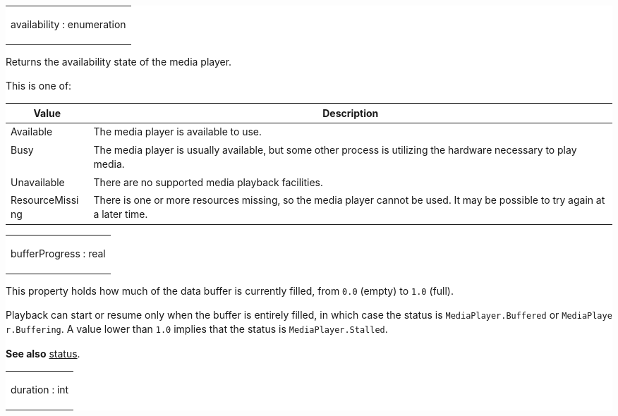 <table>
<colgroup>
<col width="100%" />
</colgroup>
<tbody>
<tr class="odd">
<td><p><span id="availability-prop"></span><span class="name">availability</span> : <span class="type">enumeration</span></p></td>
</tr>
</tbody>
</table>

Returns the availability state of the media player.

This is one of:

| Value           | Description                                                                                                                  |
|-----------------|------------------------------------------------------------------------------------------------------------------------------|
| Available       | The media player is available to use.                                                                                        |
| Busy            | The media player is usually available, but some other process is utilizing the hardware necessary to play media.             |
| Unavailable     | There are no supported media playback facilities.                                                                            |
| ResourceMissing | There is one or more resources missing, so the media player cannot be used. It may be possible to try again at a later time. |

<table>
<colgroup>
<col width="100%" />
</colgroup>
<tbody>
<tr class="odd">
<td><p><span id="bufferProgress-prop"></span><span class="name">bufferProgress</span> : <span class="type">real</span></p></td>
</tr>
</tbody>
</table>

This property holds how much of the data buffer is currently filled, from `0.0` (empty) to `1.0` (full).

Playback can start or resume only when the buffer is entirely filled, in which case the status is `MediaPlayer.Buffered` or `MediaPlayer.Buffering`. A value lower than `1.0` implies that the status is `MediaPlayer.Stalled`.

**See also** [status](index.html#status-prop).

<table>
<colgroup>
<col width="100%" />
</colgroup>
<tbody>
<tr class="odd">
<td><p><span id="duration-prop"></span><span class="name">duration</span> : <span class="type">int</span></p></td>
</tr>
</tbody>
</table>
